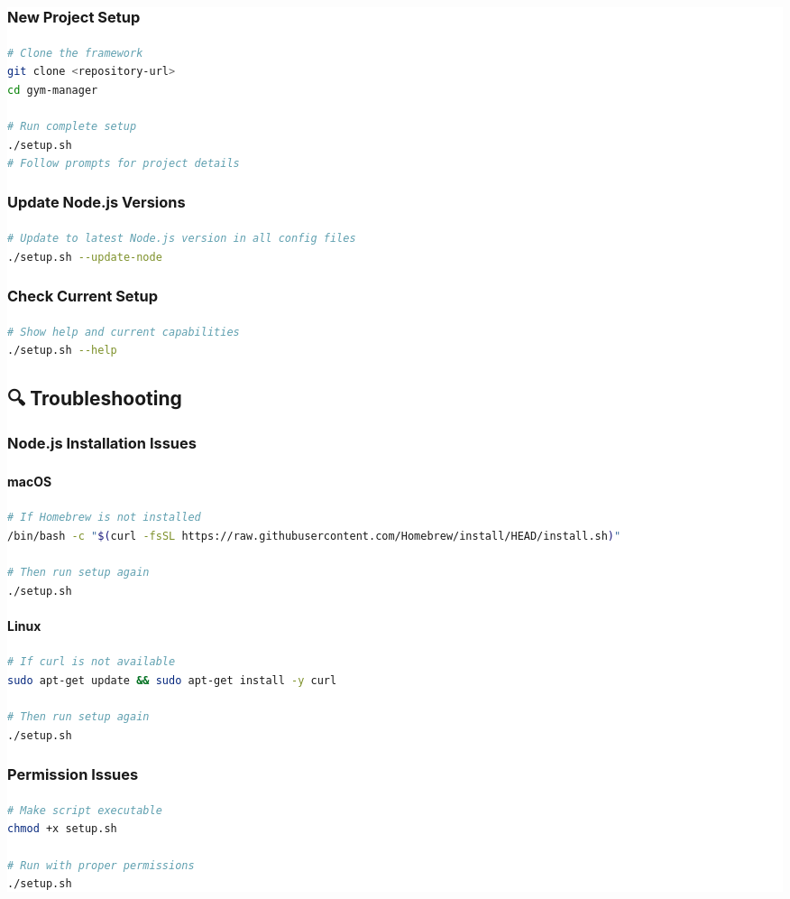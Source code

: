 ### **New Project Setup**
```bash
# Clone the framework
git clone <repository-url>
cd gym-manager

# Run complete setup
./setup.sh
# Follow prompts for project details
```

### **Update Node.js Versions**
```bash
# Update to latest Node.js version in all config files
./setup.sh --update-node
```

### **Check Current Setup**
```bash
# Show help and current capabilities
./setup.sh --help
```

## 🔍 Troubleshooting

### **Node.js Installation Issues**

#### **macOS**
```bash
# If Homebrew is not installed
/bin/bash -c "$(curl -fsSL https://raw.githubusercontent.com/Homebrew/install/HEAD/install.sh)"

# Then run setup again
./setup.sh
```

#### **Linux**
```bash
# If curl is not available
sudo apt-get update && sudo apt-get install -y curl

# Then run setup again
./setup.sh
```

### **Permission Issues**
```bash
# Make script executable
chmod +x setup.sh

# Run with proper permissions
./setup.sh
```
